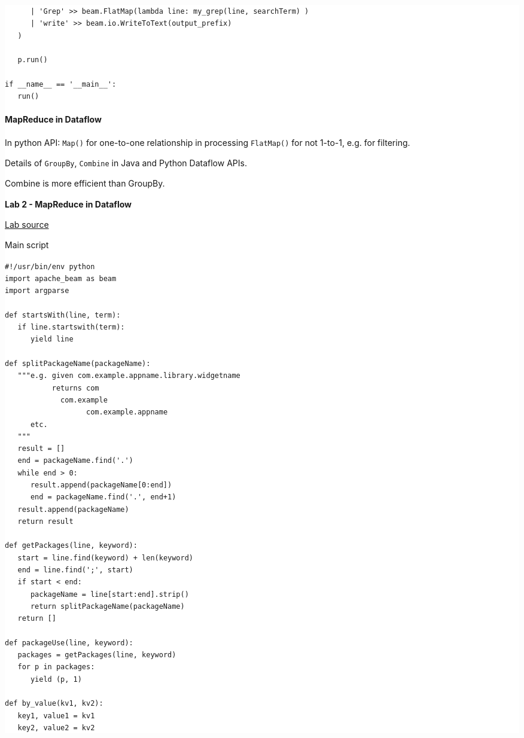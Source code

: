 ```
      | 'Grep' >> beam.FlatMap(lambda line: my_grep(line, searchTerm) )
      | 'write' >> beam.io.WriteToText(output_prefix)
   )

   p.run()

if __name__ == '__main__':
   run()
```
</Lab>

#### MapReduce in Dataflow

In python API:
`Map()` for one-to-one relationship in processing
`FlatMap()` for not 1-to-1, e.g. for filtering.

Details of `GroupBy`, `Combine` in Java and Python Dataflow APIs.

Combine is more efficient than GroupBy.

**Lab 2 - MapReduce in Dataflow**

[Lab source](https://github.com/GoogleCloudPlatform/training-data-analyst)

Main script
```
#!/usr/bin/env python
import apache_beam as beam
import argparse

def startsWith(line, term):
   if line.startswith(term):
      yield line

def splitPackageName(packageName):
   """e.g. given com.example.appname.library.widgetname
           returns com
             com.example
                   com.example.appname
      etc.
   """
   result = []
   end = packageName.find('.')
   while end > 0:
      result.append(packageName[0:end])
      end = packageName.find('.', end+1)
   result.append(packageName)
   return result

def getPackages(line, keyword):
   start = line.find(keyword) + len(keyword)
   end = line.find(';', start)
   if start < end:
      packageName = line[start:end].strip()
      return splitPackageName(packageName)
   return []

def packageUse(line, keyword):
   packages = getPackages(line, keyword)
   for p in packages:
      yield (p, 1)

def by_value(kv1, kv2):
   key1, value1 = kv1
   key2, value2 = kv2
```